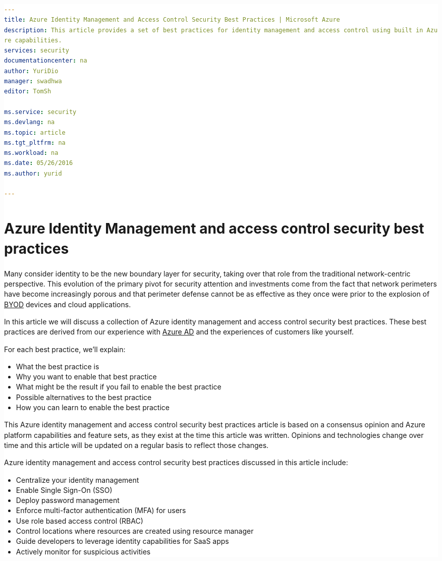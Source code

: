```yaml
---
title: Azure Identity Management and Access Control Security Best Practices | Microsoft Azure
description: This article provides a set of best practices for identity management and access control using built in Azure capabilities.
services: security
documentationcenter: na
author: YuriDio
manager: swadhwa
editor: TomSh

ms.service: security
ms.devlang: na
ms.topic: article
ms.tgt_pltfrm: na
ms.workload: na
ms.date: 05/26/2016
ms.author: yurid

---
```

# Azure Identity Management and access control security best practices
Many consider identity to be the new boundary layer for security, taking over that role from the traditional network-centric perspective. This evolution of the primary pivot for security attention and investments come from the fact that network perimeters have become increasingly porous and that perimeter defense cannot be as effective as they once were prior to the explosion of [BYOD](http://aka.ms/byodcg) devices and cloud applications.

In this article we will discuss a collection of Azure identity management and access control security best practices. These best practices are derived from our experience with [Azure AD](../active-directory/active-directory-whatis.md) and the experiences of customers like yourself.

For each best practice, we’ll explain:

* What the best practice is
* Why you want to enable that best practice
* What might be the result if you fail to enable the best practice
* Possible alternatives to the best practice
* How you can learn to enable the best practice

This Azure identity management and access control security best practices article is based on a consensus opinion and Azure platform capabilities and feature sets, as they exist at the time this article was written. Opinions and technologies change over time and this article will be updated on a regular basis to reflect those changes.

Azure identity management and access control security best practices discussed in this article include:

* Centralize your identity management
* Enable Single Sign-On (SSO)
* Deploy password management
* Enforce multi-factor authentication (MFA) for users
* Use role based access control (RBAC)
* Control locations where resources are created using resource manager
* Guide developers to leverage identity capabilities for SaaS apps
* Actively monitor for suspicious activities

